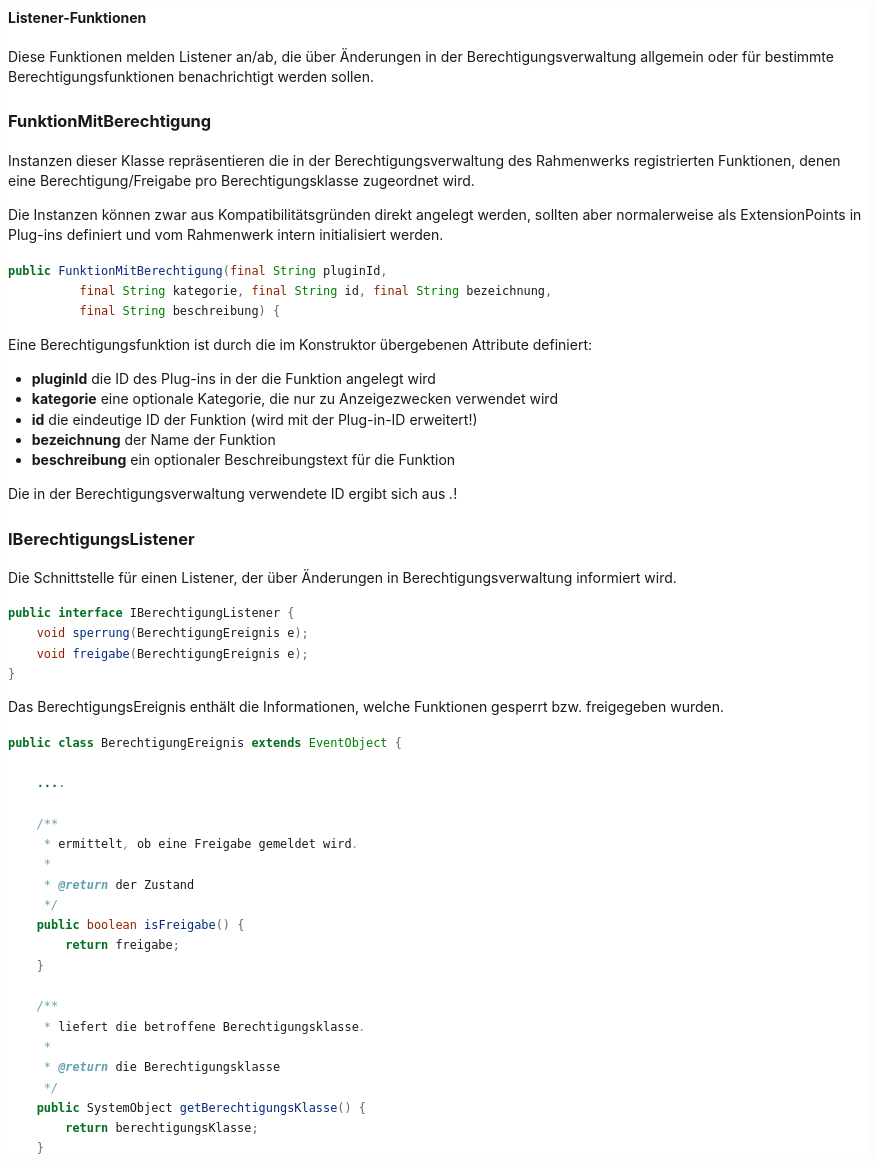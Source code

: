 #### Listener-Funktionen
Diese Funktionen melden Listener an/ab, die über Änderungen in der Berechtigungsverwaltung allgemein oder
für bestimmte Berechtigungsfunktionen benachrichtigt werden sollen.

### FunktionMitBerechtigung
Instanzen dieser Klasse repräsentieren die in der Berechtigungsverwaltung des Rahmenwerks
registrierten Funktionen, denen eine Berechtigung/Freigabe pro Berechtigungsklasse zugeordnet
wird.

Die Instanzen können zwar aus Kompatibilitätsgründen direkt angelegt werden, sollten aber
normalerweise als ExtensionPoints in Plug-ins definiert und vom Rahmenwerk intern 
initialisiert werden.

```java
public FunktionMitBerechtigung(final String pluginId,
          final String kategorie, final String id, final String bezeichnung,
          final String beschreibung) {
```

Eine Berechtigungsfunktion ist durch die im Konstruktor übergebenen Attribute definiert:

- **pluginId** die ID des Plug-ins in der die Funktion angelegt wird
- **kategorie** eine optionale Kategorie, die nur zu Anzeigezwecken verwendet wird
- **id** die eindeutige ID der Funktion (wird mit der Plug-in-ID erweitert!) 
- **bezeichnung** der Name der Funktion
- **beschreibung** ein optionaler Beschreibungstext für die Funktion

Die in der Berechtigungsverwaltung verwendete ID ergibt sich aus *<pluginid>.<id>*!



### IBerechtigungsListener
Die Schnittstelle für einen Listener, der über Änderungen in Berechtigungsverwaltung
informiert wird.

```java
public interface IBerechtigungListener {
    void sperrung(BerechtigungEreignis e);
    void freigabe(BerechtigungEreignis e);
}
```

Das BerechtigungsEreignis enthält die Informationen, welche Funktionen gesperrt bzw. 
freigegeben wurden.

```java
public class BerechtigungEreignis extends EventObject {

    ....

    /**
     * ermittelt, ob eine Freigabe gemeldet wird.
     * 
     * @return der Zustand
     */
    public boolean isFreigabe() {
        return freigabe;
    }

    /**
     * liefert die betroffene Berechtigungsklasse.
     * 
     * @return die Berechtigungsklasse
     */
    public SystemObject getBerechtigungsKlasse() {
        return berechtigungsKlasse;
    }
```